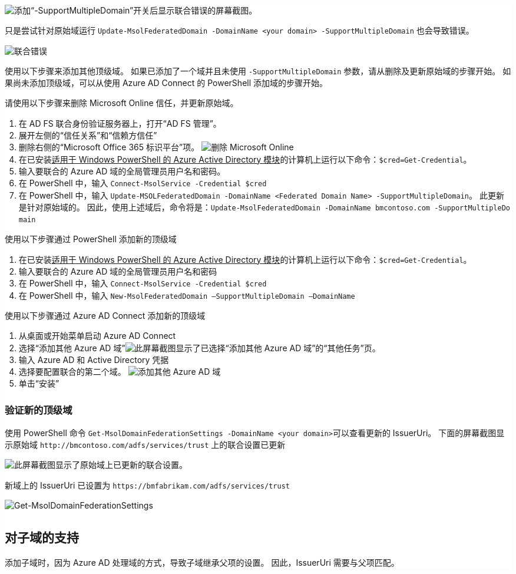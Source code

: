 ![添加“-SupportMultipleDomain”开关后显示联合错误的屏幕截图。](./media/how-to-connect-install-multiple-domains/trust2.png)

只是尝试针对原始域运行 `Update-MsolFederatedDomain -DomainName <your domain> -SupportMultipleDomain` 也会导致错误。

![联合错误](./media/how-to-connect-install-multiple-domains/trust3.png)

使用以下步骤来添加其他顶级域。  如果已添加了一个域并且未使用 `-SupportMultipleDomain` 参数，请从删除及更新原始域的步骤开始。  如果尚未添加顶级域，可以从使用 Azure AD Connect 的 PowerShell 添加域的步骤开始。

请使用以下步骤来删除 Microsoft Online 信任，并更新原始域。

1. 在 AD FS 联合身份验证服务器上，打开“AD FS 管理”。
2. 展开左侧的“信任关系”和“信赖方信任” 
3. 删除右侧的“Microsoft Office 365 标识平台”项。
   ![删除 Microsoft Online](./media/how-to-connect-install-multiple-domains/trust4.png)
4. 在已安装[适用于 Windows PowerShell 的 Azure Active Directory 模块](/previous-versions/azure/jj151815(v=azure.100))的计算机上运行以下命令：`$cred=Get-Credential`。  
5. 输入要联合的 Azure AD 域的全局管理员用户名和密码。
6. 在 PowerShell 中，输入 `Connect-MsolService -Credential $cred`
7. 在 PowerShell 中，输入 `Update-MSOLFederatedDomain -DomainName <Federated Domain Name> -SupportMultipleDomain`。  此更新是针对原始域的。  因此，使用上述域后，命令将是：`Update-MsolFederatedDomain -DomainName bmcontoso.com -SupportMultipleDomain`

使用以下步骤通过 PowerShell 添加新的顶级域

1. 在已安装[适用于 Windows PowerShell 的 Azure Active Directory 模块](/previous-versions/azure/jj151815(v=azure.100))的计算机上运行以下命令：`$cred=Get-Credential`。  
2. 输入要联合的 Azure AD 域的全局管理员用户名和密码
3. 在 PowerShell 中，输入 `Connect-MsolService -Credential $cred`
4. 在 PowerShell 中，输入 `New-MsolFederatedDomain –SupportMultipleDomain –DomainName`

使用以下步骤通过 Azure AD Connect 添加新的顶级域

1. 从桌面或开始菜单启动 Azure AD Connect
2. 选择“添加其他 Azure AD 域”![此屏幕截图显示了已选择“添加其他 Azure AD 域”的“其他任务”页。](./media/how-to-connect-install-multiple-domains/add1.png)
3. 输入 Azure AD 和 Active Directory 凭据
4. 选择要配置联合的第二个域。
   ![添加其他 Azure AD 域](./media/how-to-connect-install-multiple-domains/add2.png)
5. 单击“安装”

### <a name="verify-the-new-top-level-domain"></a>验证新的顶级域
使用 PowerShell 命令 `Get-MsolDomainFederationSettings -DomainName <your domain>`可以查看更新的 IssuerUri。  下面的屏幕截图显示原始域 `http://bmcontoso.com/adfs/services/trust` 上的联合设置已更新

![此屏幕截图显示了原始域上已更新的联合设置。](./media/how-to-connect-install-multiple-domains/MsolDomainFederationSettings.png)

新域上的 IssuerUri 已设置为 `https://bmfabrikam.com/adfs/services/trust`

![Get-MsolDomainFederationSettings](./media/how-to-connect-install-multiple-domains/settings2.png)

## <a name="support-for-subdomains"></a>对子域的支持
添加子域时，因为 Azure AD 处理域的方式，导致子域继承父项的设置。  因此，IssuerUri 需要与父项匹配。
